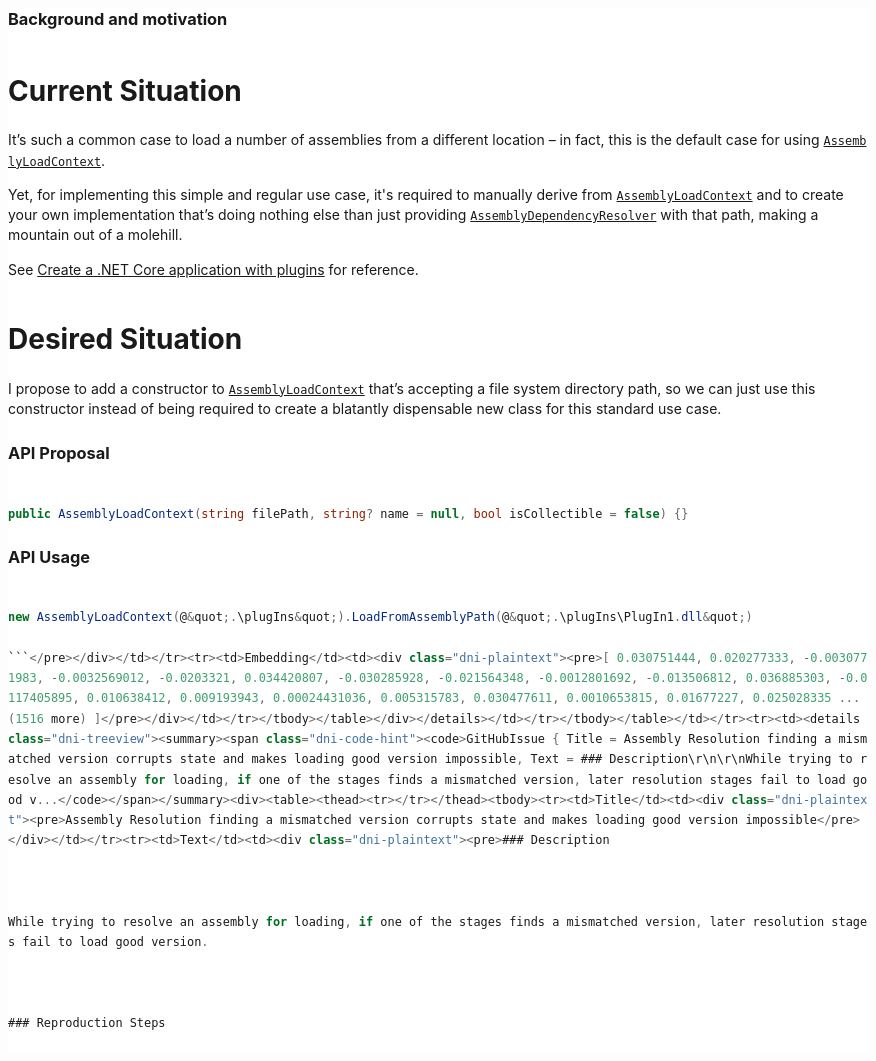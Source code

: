 ### Background and motivation



# Current Situation



It’s such a common case to load a number of assemblies from a different location – in fact, this is the default case for using [`AssemblyLoadContext`](https://learn.microsoft.com/en-us/dotnet/api/system.runtime.loader.assemblyloadcontext).



Yet, for implementing this simple and regular use case, it&#39;s required to manually derive from [`AssemblyLoadContext`](https://learn.microsoft.com/en-us/dotnet/api/system.runtime.loader.assemblyloadcontext) and to create your own implementation that’s doing nothing else than just providing [`AssemblyDependencyResolver`](https://learn.microsoft.com/en-us/dotnet/api/system.runtime.loader.assemblydependencyresolver) with that path, making a mountain out of a molehill.



See [Create a .NET Core application with plugins](https://learn.microsoft.com/en-us/dotnet/core/tutorials/creating-app-with-plugin-support#load-plugins) for reference.



# Desired Situation



I propose to add a constructor to [`AssemblyLoadContext`](https://learn.microsoft.com/en-us/dotnet/api/system.runtime.loader.assemblyloadcontext) that’s accepting a file system directory path, so we can just use this constructor instead of being required to create a blatantly dispensable new class for this standard use case.



### API Proposal



```csharp

public AssemblyLoadContext(string filePath, string? name = null, bool isCollectible = false) {}

```



### API Usage



```csharp

new AssemblyLoadContext(@&quot;.\plugIns&quot;).LoadFromAssemblyPath(@&quot;.\plugIns\PlugIn1.dll&quot;)

```</pre></div></td></tr><tr><td>Embedding</td><td><div class="dni-plaintext"><pre>[ 0.030751444, 0.020277333, -0.0030771983, -0.0032569012, -0.0203321, 0.034420807, -0.030285928, -0.021564348, -0.0012801692, -0.013506812, 0.036885303, -0.0117405895, 0.010638412, 0.009193943, 0.00024431036, 0.005315783, 0.030477611, 0.0010653815, 0.01677227, 0.025028335 ... (1516 more) ]</pre></div></td></tr></tbody></table></div></details></td></tr></tbody></table></td></tr><tr><td><details class="dni-treeview"><summary><span class="dni-code-hint"><code>GitHubIssue { Title = Assembly Resolution finding a mismatched version corrupts state and makes loading good version impossible, Text = ### Description\r\n\r\nWhile trying to resolve an assembly for loading, if one of the stages finds a mismatched version, later resolution stages fail to load good v...</code></span></summary><div><table><thead><tr></tr></thead><tbody><tr><td>Title</td><td><div class="dni-plaintext"><pre>Assembly Resolution finding a mismatched version corrupts state and makes loading good version impossible</pre></div></td></tr><tr><td>Text</td><td><div class="dni-plaintext"><pre>### Description



While trying to resolve an assembly for loading, if one of the stages finds a mismatched version, later resolution stages fail to load good version.



### Reproduction Steps



```